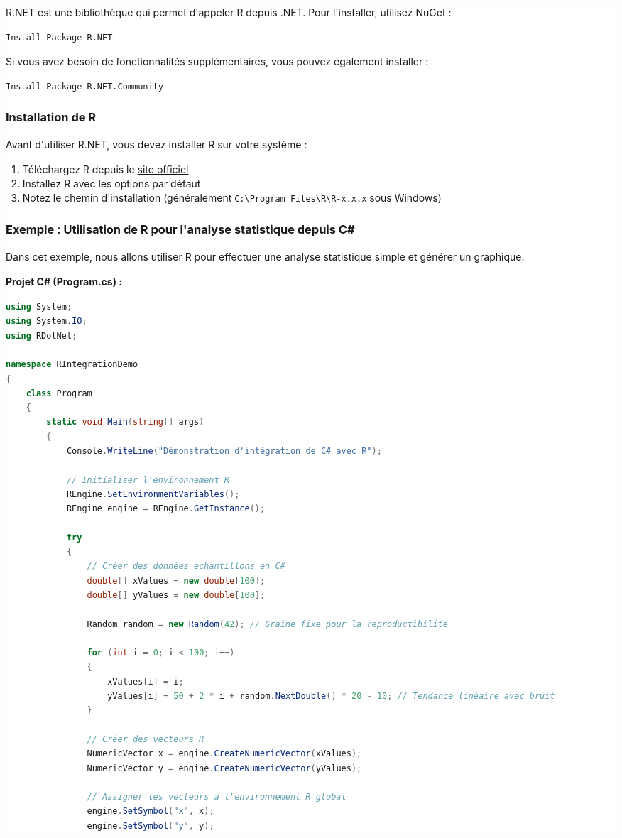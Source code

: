 R.NET est une bibliothèque qui permet d'appeler R depuis .NET. Pour l'installer, utilisez NuGet :

```
Install-Package R.NET
```

Si vous avez besoin de fonctionnalités supplémentaires, vous pouvez également installer :

```
Install-Package R.NET.Community
```

### Installation de R

Avant d'utiliser R.NET, vous devez installer R sur votre système :

1. Téléchargez R depuis le [site officiel](https://www.r-project.org/)
2. Installez R avec les options par défaut
3. Notez le chemin d'installation (généralement `C:\Program Files\R\R-x.x.x` sous Windows)

### Exemple : Utilisation de R pour l'analyse statistique depuis C#

Dans cet exemple, nous allons utiliser R pour effectuer une analyse statistique simple et générer un graphique.

**Projet C# (Program.cs) :**

```csharp
using System;
using System.IO;
using RDotNet;

namespace RIntegrationDemo
{
    class Program
    {
        static void Main(string[] args)
        {
            Console.WriteLine("Démonstration d'intégration de C# avec R");

            // Initialiser l'environnement R
            REngine.SetEnvironmentVariables();
            REngine engine = REngine.GetInstance();

            try
            {
                // Créer des données échantillons en C#
                double[] xValues = new double[100];
                double[] yValues = new double[100];

                Random random = new Random(42); // Graine fixe pour la reproductibilité

                for (int i = 0; i < 100; i++)
                {
                    xValues[i] = i;
                    yValues[i] = 50 + 2 * i + random.NextDouble() * 20 - 10; // Tendance linéaire avec bruit
                }

                // Créer des vecteurs R
                NumericVector x = engine.CreateNumericVector(xValues);
                NumericVector y = engine.CreateNumericVector(yValues);

                // Assigner les vecteurs à l'environnement R global
                engine.SetSymbol("x", x);
                engine.SetSymbol("y", y);

```